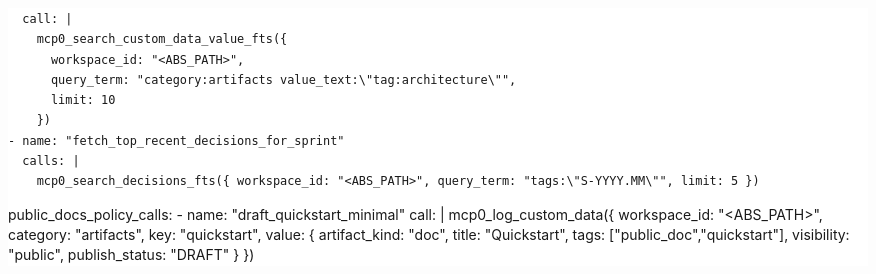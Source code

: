       call: |
        mcp0_search_custom_data_value_fts({
          workspace_id: "<ABS_PATH>",
          query_term: "category:artifacts value_text:\"tag:architecture\"",
          limit: 10
        })
    - name: "fetch_top_recent_decisions_for_sprint"
      calls: |
        mcp0_search_decisions_fts({ workspace_id: "<ABS_PATH>", query_term: "tags:\"S-YYYY.MM\"", limit: 5 })

  public_docs_policy_calls:
    - name: "draft_quickstart_minimal"
      call: |
        mcp0_log_custom_data({ workspace_id: "<ABS_PATH>", category: "artifacts", key: "quickstart", value: { artifact_kind: "doc", title: "Quickstart", tags: ["public_doc","quickstart"], visibility: "public", publish_status: "DRAFT" } })
